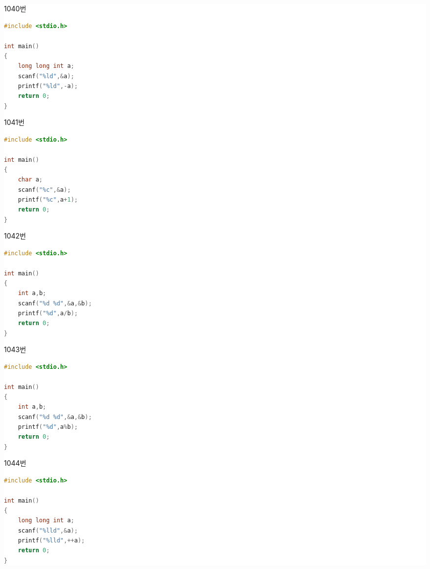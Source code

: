 1040번
```cpp
#include <stdio.h>

int main()
{
	long long int a;
	scanf("%ld",&a);
	printf("%ld",-a);
	return 0;
}
```

1041번
```cpp
#include <stdio.h>

int main()
{
	char a;
	scanf("%c",&a);
	printf("%c",a+1);
	return 0;
}
```

1042번
```cpp
#include <stdio.h>

int main()
{
	int a,b;
	scanf("%d %d",&a,&b);
	printf("%d",a/b);
	return 0;
}
```

1043번
```cpp
#include <stdio.h>

int main()
{
	int a,b;
	scanf("%d %d",&a,&b);
	printf("%d",a%b);
	return 0;
}
```

1044번
```cpp
#include <stdio.h>

int main()
{
	long long int a;
	scanf("%lld",&a);
	printf("%lld",++a);
	return 0;
}
```
